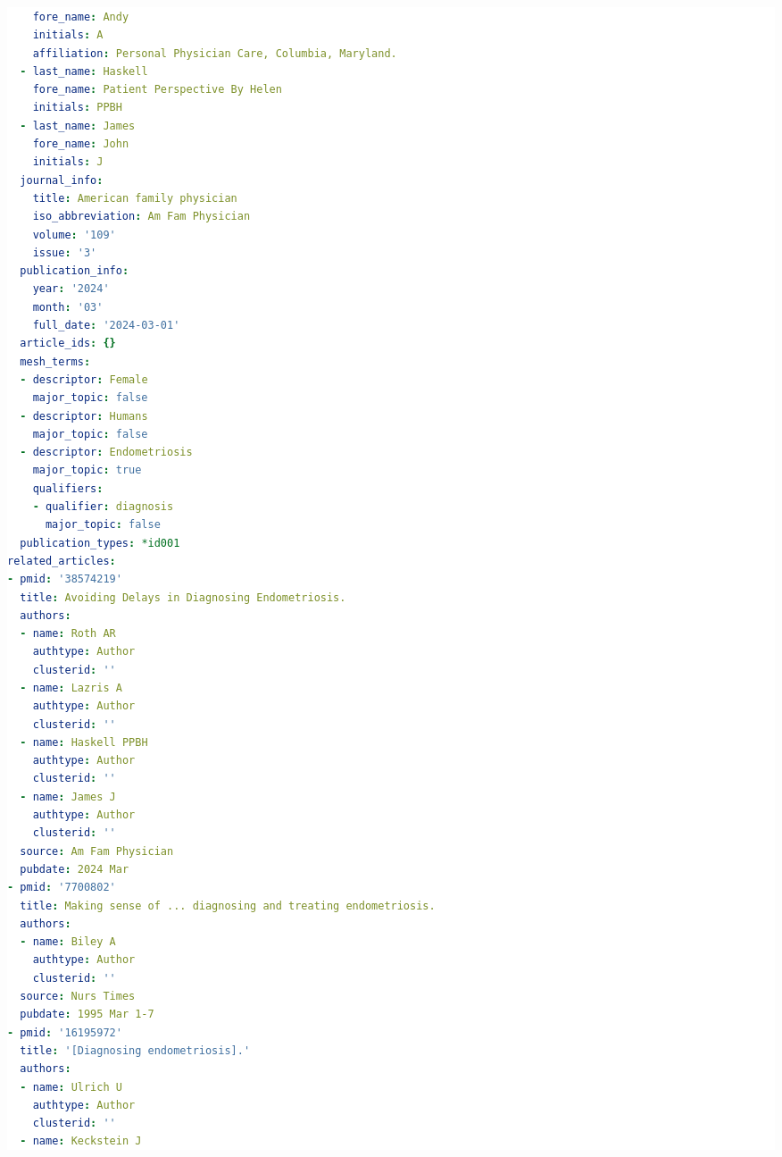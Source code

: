 ```yaml
    fore_name: Andy
    initials: A
    affiliation: Personal Physician Care, Columbia, Maryland.
  - last_name: Haskell
    fore_name: Patient Perspective By Helen
    initials: PPBH
  - last_name: James
    fore_name: John
    initials: J
  journal_info:
    title: American family physician
    iso_abbreviation: Am Fam Physician
    volume: '109'
    issue: '3'
  publication_info:
    year: '2024'
    month: '03'
    full_date: '2024-03-01'
  article_ids: {}
  mesh_terms:
  - descriptor: Female
    major_topic: false
  - descriptor: Humans
    major_topic: false
  - descriptor: Endometriosis
    major_topic: true
    qualifiers:
    - qualifier: diagnosis
      major_topic: false
  publication_types: *id001
related_articles:
- pmid: '38574219'
  title: Avoiding Delays in Diagnosing Endometriosis.
  authors:
  - name: Roth AR
    authtype: Author
    clusterid: ''
  - name: Lazris A
    authtype: Author
    clusterid: ''
  - name: Haskell PPBH
    authtype: Author
    clusterid: ''
  - name: James J
    authtype: Author
    clusterid: ''
  source: Am Fam Physician
  pubdate: 2024 Mar
- pmid: '7700802'
  title: Making sense of ... diagnosing and treating endometriosis.
  authors:
  - name: Biley A
    authtype: Author
    clusterid: ''
  source: Nurs Times
  pubdate: 1995 Mar 1-7
- pmid: '16195972'
  title: '[Diagnosing endometriosis].'
  authors:
  - name: Ulrich U
    authtype: Author
    clusterid: ''
  - name: Keckstein J
```